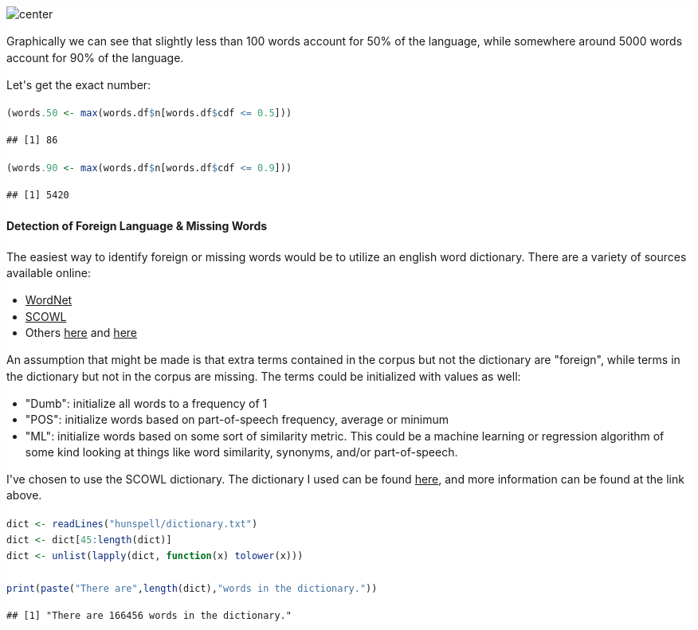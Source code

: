 ![center](http://i.imgur.com/IafsSNU.png)

Graphically we can see that slightly less than 100 words account for 50% of the language, while somewhere around 5000 words account for 90% of the language.

Let's get the exact number:


```r
(words.50 <- max(words.df$n[words.df$cdf <= 0.5]))
```

```
## [1] 86
```

```r
(words.90 <- max(words.df$n[words.df$cdf <= 0.9]))
```

```
## [1] 5420
```

#### Detection of Foreign Language & Missing Words

The easiest way to identify foreign or missing words would be to utilize an english word dictionary.  There are a variety of sources available online:

  * [WordNet](http://wordnet.princeton.edu)
  * [SCOWL](http://wordlist.aspell.net)
  * Others [here](http://www.math.sjsu.edu/~foster/dictionary.txt) and [here](https://raw.githubusercontent.com/sujithps/Dictionary/master/Oxford%20English%20Dictionary.txt)

An assumption that might be made is that extra terms contained in the corpus but not the dictionary are "foreign", while terms in the dictionary but not in the corpus are missing. The terms could be initialized with values as well:

  * "Dumb": initialize all words to a frequency of 1
  * "POS": initialize words based on part-of-speech frequency, average or minimum
  * "ML": initialize words based on some sort of similarity metric. This could be a machine learning or regression algorithm of some kind looking at things like word similarity, synonyms, and/or part-of-speech.

I've chosen to use the SCOWL dictionary.  The dictionary I used can be found [here](http://downloads.sourceforge.net/wordlist/hunspell-en_US-2016.06.26.zip), and more information can be found at the link above.


```r
dict <- readLines("hunspell/dictionary.txt")
dict <- dict[45:length(dict)]
dict <- unlist(lapply(dict, function(x) tolower(x)))

print(paste("There are",length(dict),"words in the dictionary."))
```

```
## [1] "There are 166456 words in the dictionary."
```
